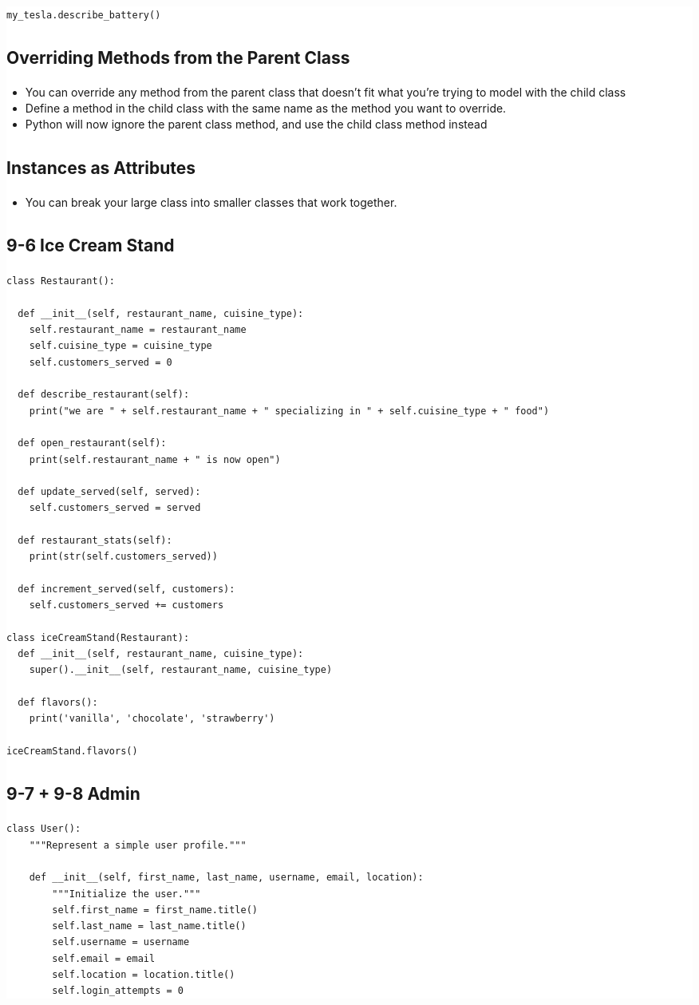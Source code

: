 ```
my_tesla.describe_battery()

```

## Overriding Methods from the Parent Class
- You can override any method from the parent class that doesn’t fit what you’re trying to model with the child class
- Define a method in the child class with the same name as the method you want to override.
- Python will now ignore the parent class method, and use the child class method instead

## Instances as Attributes
- You can break your large class into smaller classes that work together.

## 9-6 Ice Cream Stand
```
class Restaurant():

  def __init__(self, restaurant_name, cuisine_type):
    self.restaurant_name = restaurant_name
    self.cuisine_type = cuisine_type
    self.customers_served = 0

  def describe_restaurant(self):
    print("we are " + self.restaurant_name + " specializing in " + self.cuisine_type + " food")

  def open_restaurant(self):
    print(self.restaurant_name + " is now open")

  def update_served(self, served):
    self.customers_served = served

  def restaurant_stats(self):
    print(str(self.customers_served))

  def increment_served(self, customers):
    self.customers_served += customers

class iceCreamStand(Restaurant):
  def __init__(self, restaurant_name, cuisine_type):
    super().__init__(self, restaurant_name, cuisine_type)

  def flavors():
    print('vanilla', 'chocolate', 'strawberry')

iceCreamStand.flavors()
```

## 9-7 + 9-8 Admin
```
class User():
    """Represent a simple user profile."""

    def __init__(self, first_name, last_name, username, email, location):
        """Initialize the user."""
        self.first_name = first_name.title()
        self.last_name = last_name.title()
        self.username = username
        self.email = email
        self.location = location.title()
        self.login_attempts = 0

```